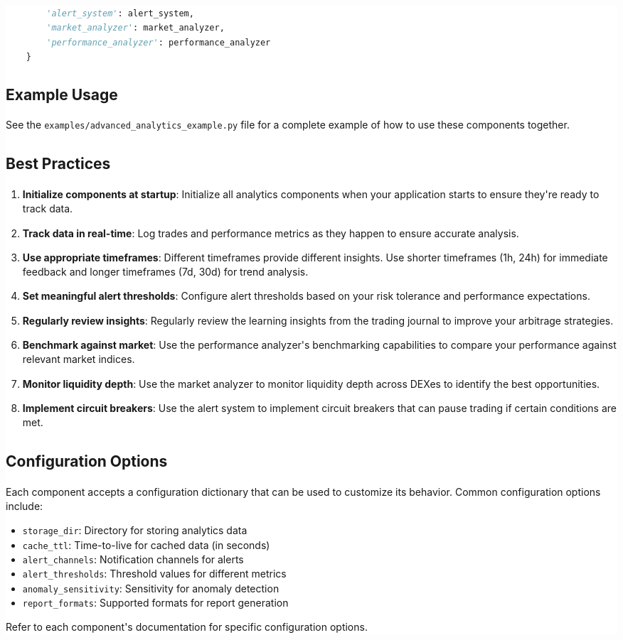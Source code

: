 ```python
        'alert_system': alert_system,
        'market_analyzer': market_analyzer,
        'performance_analyzer': performance_analyzer
    }
```

## Example Usage

See the `examples/advanced_analytics_example.py` file for a complete example of how to use these components together.

## Best Practices

1. **Initialize components at startup**: Initialize all analytics components when your application starts to ensure they're ready to track data.

2. **Track data in real-time**: Log trades and performance metrics as they happen to ensure accurate analysis.

3. **Use appropriate timeframes**: Different timeframes provide different insights. Use shorter timeframes (1h, 24h) for immediate feedback and longer timeframes (7d, 30d) for trend analysis.

4. **Set meaningful alert thresholds**: Configure alert thresholds based on your risk tolerance and performance expectations.

5. **Regularly review insights**: Regularly review the learning insights from the trading journal to improve your arbitrage strategies.

6. **Benchmark against market**: Use the performance analyzer's benchmarking capabilities to compare your performance against relevant market indices.

7. **Monitor liquidity depth**: Use the market analyzer to monitor liquidity depth across DEXes to identify the best opportunities.

8. **Implement circuit breakers**: Use the alert system to implement circuit breakers that can pause trading if certain conditions are met.

## Configuration Options

Each component accepts a configuration dictionary that can be used to customize its behavior. Common configuration options include:

- `storage_dir`: Directory for storing analytics data
- `cache_ttl`: Time-to-live for cached data (in seconds)
- `alert_channels`: Notification channels for alerts
- `alert_thresholds`: Threshold values for different metrics
- `anomaly_sensitivity`: Sensitivity for anomaly detection
- `report_formats`: Supported formats for report generation

Refer to each component's documentation for specific configuration options.